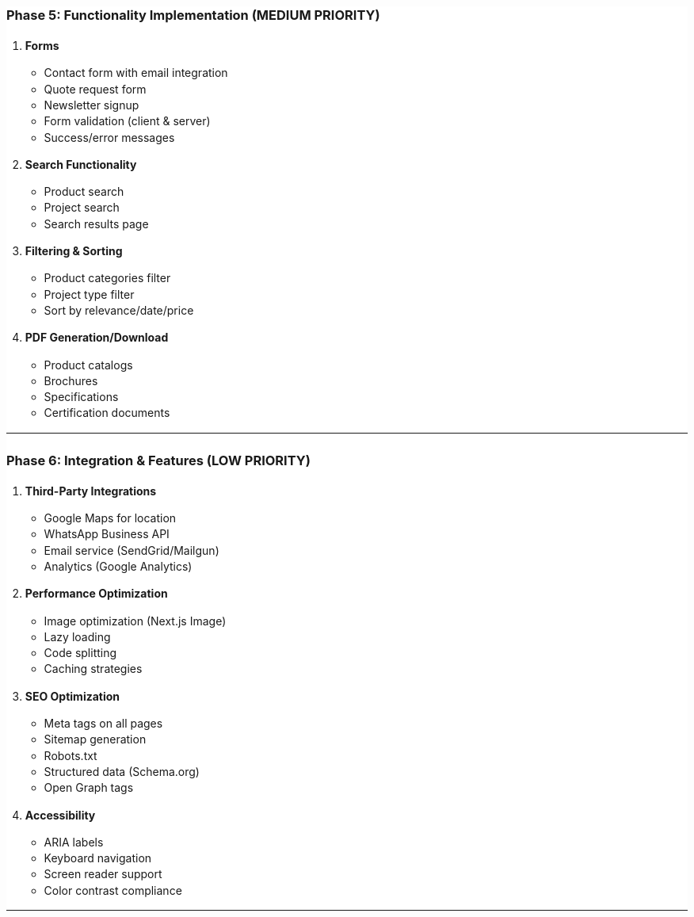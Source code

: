 
### Phase 5: Functionality Implementation (MEDIUM PRIORITY)

1. **Forms**
   - Contact form with email integration
   - Quote request form
   - Newsletter signup
   - Form validation (client & server)
   - Success/error messages

2. **Search Functionality**
   - Product search
   - Project search
   - Search results page

3. **Filtering & Sorting**
   - Product categories filter
   - Project type filter
   - Sort by relevance/date/price

4. **PDF Generation/Download**
   - Product catalogs
   - Brochures
   - Specifications
   - Certification documents

---

### Phase 6: Integration & Features (LOW PRIORITY)

1. **Third-Party Integrations**
   - Google Maps for location
   - WhatsApp Business API
   - Email service (SendGrid/Mailgun)
   - Analytics (Google Analytics)

2. **Performance Optimization**
   - Image optimization (Next.js Image)
   - Lazy loading
   - Code splitting
   - Caching strategies

3. **SEO Optimization**
   - Meta tags on all pages
   - Sitemap generation
   - Robots.txt
   - Structured data (Schema.org)
   - Open Graph tags

4. **Accessibility**
   - ARIA labels
   - Keyboard navigation
   - Screen reader support
   - Color contrast compliance

---